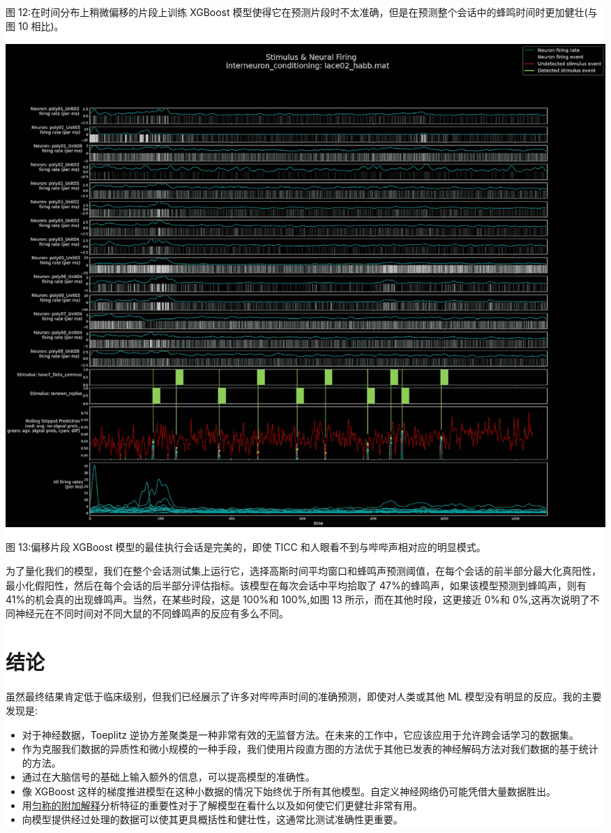 图 12:在时间分布上稍微偏移的片段上训练 XGBoost 模型使得它在预测片段时不太准确，但是在预测整个会话中的蜂鸣时间时更加健壮(与图 10 相比)。

![](img/38945de0dfb0cc7bdd5d2d48e590759f.png)

图 13:偏移片段 XGBoost 模型的最佳执行会话是完美的，即使 TICC 和人眼看不到与哔哔声相对应的明显模式。

为了量化我们的模型，我们在整个会话测试集上运行它，选择高斯时间平均窗口和蜂鸣声预测阈值，在每个会话的前半部分最大化真阳性，最小化假阳性，然后在每个会话的后半部分评估指标。该模型在每次会话中平均拾取了 47%的蜂鸣声，如果该模型预测到蜂鸣声，则有 41%的机会真的出现蜂鸣声。当然，在某些时段，这是 100%和 100%,如图 13 所示，而在其他时段，这更接近 0%和 0%,这再次说明了不同神经元在不同时间对不同大鼠的不同蜂鸣声的反应有多么不同。

# 结论

虽然最终结果肯定低于临床级别，但我们已经展示了许多对哔哔声时间的准确预测，即使对人类或其他 ML 模型没有明显的反应。我的主要发现是:

*   对于神经数据，Toeplitz 逆协方差聚类是一种非常有效的无监督方法。在未来的工作中，它应该应用于允许跨会话学习的数据集。
*   作为克服我们数据的异质性和微小规模的一种手段，我们使用片段直方图的方法优于其他已发表的神经解码方法对我们数据的基于统计的方法。
*   通过在大脑信号的基础上输入额外的信息，可以提高模型的准确性。
*   像 XGBoost 这样的梯度推进模型在这种小数据的情况下始终优于所有其他模型。自定义神经网络仍可能凭借大量数据胜出。
*   用[匀称的附加解释](https://arxiv.org/abs/1705.07874)分析特征的重要性对于了解模型在看什么以及如何使它们更健壮非常有用。
*   向模型提供经过处理的数据可以使其更具概括性和健壮性，这通常比测试准确性更重要。
